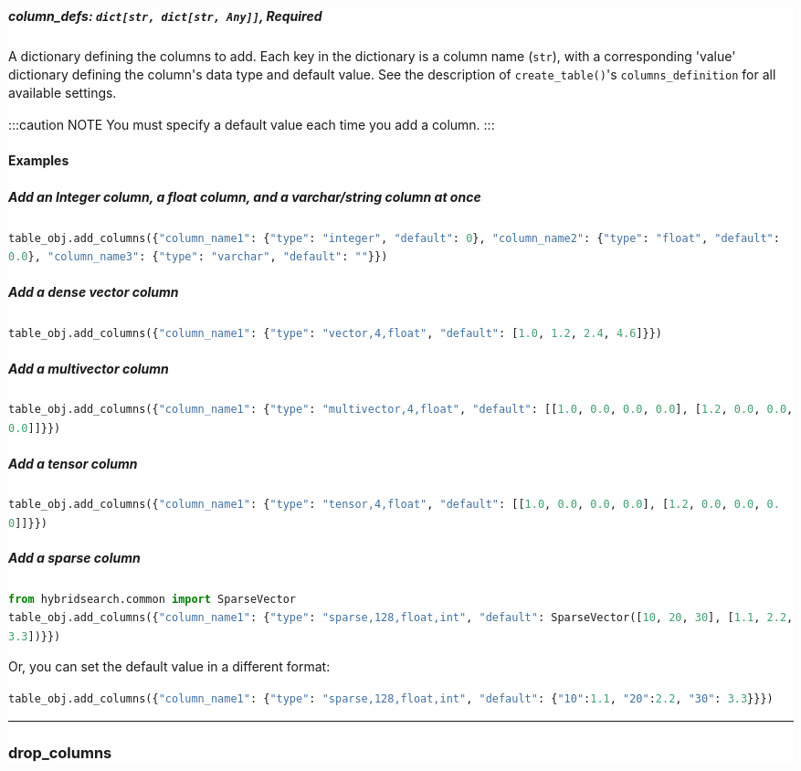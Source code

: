 ##### column_defs: `dict[str, dict[str, Any]]`, *Required*

A dictionary defining the columns to add. Each key in the dictionary is a column name (`str`), with a corresponding 'value' dictionary defining the column's data type and default value. See the description of `create_table()`'s `columns_definition` for all available settings.

:::caution NOTE
You must specify a default value each time you add a column.
:::

#### Examples

##### Add an Integer column, a float column, and a varchar/string column at once

```python
table_obj.add_columns({"column_name1": {"type": "integer", "default": 0}, "column_name2": {"type": "float", "default": 0.0}, "column_name3": {"type": "varchar", "default": ""}})
```

##### Add a dense vector column

```python
table_obj.add_columns({"column_name1": {"type": "vector,4,float", "default": [1.0, 1.2, 2.4, 4.6]}})
```

##### Add a multivector column

```python
table_obj.add_columns({"column_name1": {"type": "multivector,4,float", "default": [[1.0, 0.0, 0.0, 0.0], [1.2, 0.0, 0.0, 0.0]]}})
```

##### Add a tensor column

```python
table_obj.add_columns({"column_name1": {"type": "tensor,4,float", "default": [[1.0, 0.0, 0.0, 0.0], [1.2, 0.0, 0.0, 0.0]]}})
```

##### Add a sparse column

```python
from hybridsearch.common import SparseVector
table_obj.add_columns({"column_name1": {"type": "sparse,128,float,int", "default": SparseVector([10, 20, 30], [1.1, 2.2, 3.3])}})
```

Or, you can set the default value in a different format:

```python
table_obj.add_columns({"column_name1": {"type": "sparse,128,float,int", "default": {"10":1.1, "20":2.2, "30": 3.3}}})
```

---

### drop_columns
